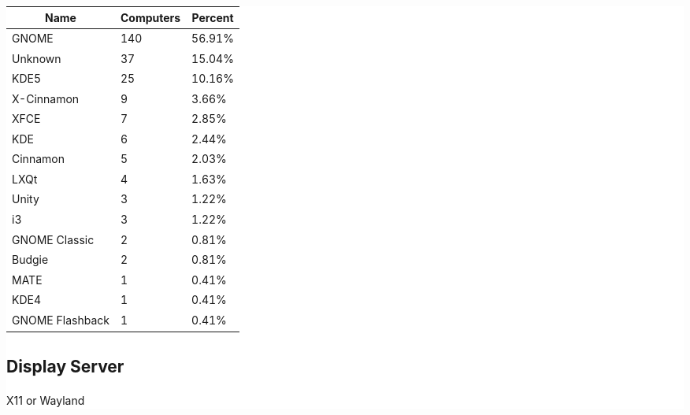 
| Name            | Computers | Percent |
|-----------------|-----------|---------|
| GNOME           | 140       | 56.91%  |
| Unknown         | 37        | 15.04%  |
| KDE5            | 25        | 10.16%  |
| X-Cinnamon      | 9         | 3.66%   |
| XFCE            | 7         | 2.85%   |
| KDE             | 6         | 2.44%   |
| Cinnamon        | 5         | 2.03%   |
| LXQt            | 4         | 1.63%   |
| Unity           | 3         | 1.22%   |
| i3              | 3         | 1.22%   |
| GNOME Classic   | 2         | 0.81%   |
| Budgie          | 2         | 0.81%   |
| MATE            | 1         | 0.41%   |
| KDE4            | 1         | 0.41%   |
| GNOME Flashback | 1         | 0.41%   |

Display Server
--------------

X11 or Wayland
